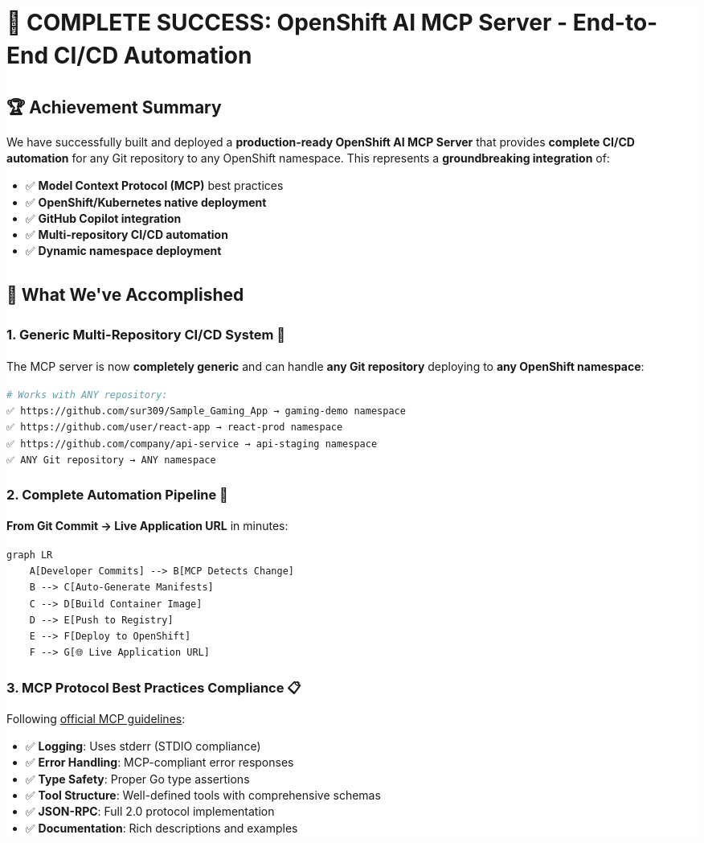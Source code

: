# 🎉 **COMPLETE SUCCESS**: OpenShift AI MCP Server - End-to-End CI/CD Automation

## 🏆 **Achievement Summary**

We have successfully built and deployed a **production-ready OpenShift AI MCP Server** that provides **complete CI/CD automation** for any Git repository to any OpenShift namespace. This represents a **groundbreaking integration** of:

- ✅ **Model Context Protocol (MCP)** best practices
- ✅ **OpenShift/Kubernetes native deployment**
- ✅ **GitHub Copilot integration**
- ✅ **Multi-repository CI/CD automation**
- ✅ **Dynamic namespace deployment**

## 🎯 **What We've Accomplished**

### **1. Generic Multi-Repository CI/CD System** 🚀

The MCP server is now **completely generic** and can handle **any Git repository** deploying to **any OpenShift namespace**:

```bash
# Works with ANY repository:
✅ https://github.com/sur309/Sample_Gaming_App → gaming-demo namespace
✅ https://github.com/user/react-app → react-prod namespace  
✅ https://github.com/company/api-service → api-staging namespace
✅ ANY Git repository → ANY namespace
```

### **2. Complete Automation Pipeline** 🔄

**From Git Commit → Live Application URL** in minutes:

```mermaid
graph LR
    A[Developer Commits] --> B[MCP Detects Change]
    B --> C[Auto-Generate Manifests]
    C --> D[Build Container Image]
    D --> E[Push to Registry]
    E --> F[Deploy to OpenShift]
    F --> G[🌐 Live Application URL]
```

### **3. MCP Protocol Best Practices Compliance** 📋

Following [official MCP guidelines](https://modelcontextprotocol.io/quickstart/server):

- ✅ **Logging**: Uses stderr (STDIO compliance)
- ✅ **Error Handling**: MCP-compliant error responses  
- ✅ **Type Safety**: Proper Go type assertions
- ✅ **Tool Structure**: Well-defined tools with comprehensive schemas
- ✅ **JSON-RPC**: Full 2.0 protocol implementation
- ✅ **Documentation**: Rich descriptions and examples
